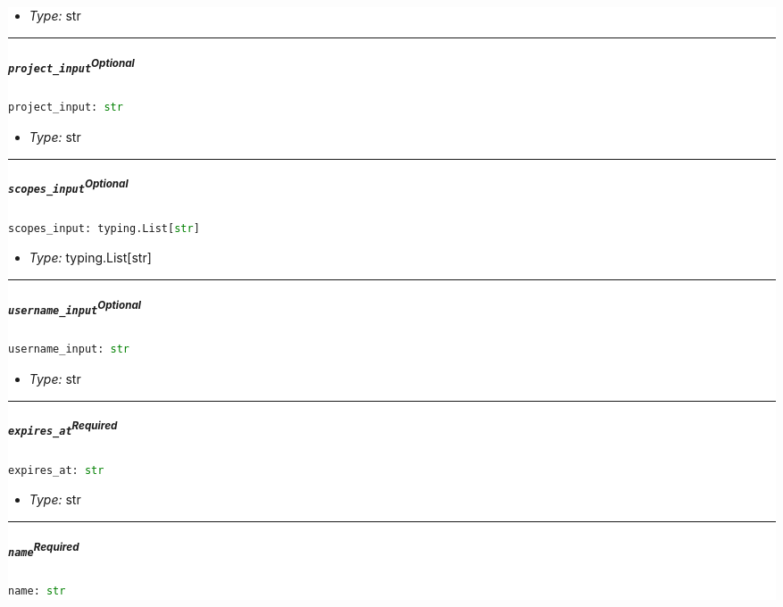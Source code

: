 - *Type:* str

---

##### `project_input`<sup>Optional</sup> <a name="project_input" id="@cdktf/provider-gitlab.projectDeployToken.ProjectDeployToken.property.projectInput"></a>

```python
project_input: str
```

- *Type:* str

---

##### `scopes_input`<sup>Optional</sup> <a name="scopes_input" id="@cdktf/provider-gitlab.projectDeployToken.ProjectDeployToken.property.scopesInput"></a>

```python
scopes_input: typing.List[str]
```

- *Type:* typing.List[str]

---

##### `username_input`<sup>Optional</sup> <a name="username_input" id="@cdktf/provider-gitlab.projectDeployToken.ProjectDeployToken.property.usernameInput"></a>

```python
username_input: str
```

- *Type:* str

---

##### `expires_at`<sup>Required</sup> <a name="expires_at" id="@cdktf/provider-gitlab.projectDeployToken.ProjectDeployToken.property.expiresAt"></a>

```python
expires_at: str
```

- *Type:* str

---

##### `name`<sup>Required</sup> <a name="name" id="@cdktf/provider-gitlab.projectDeployToken.ProjectDeployToken.property.name"></a>

```python
name: str
```
